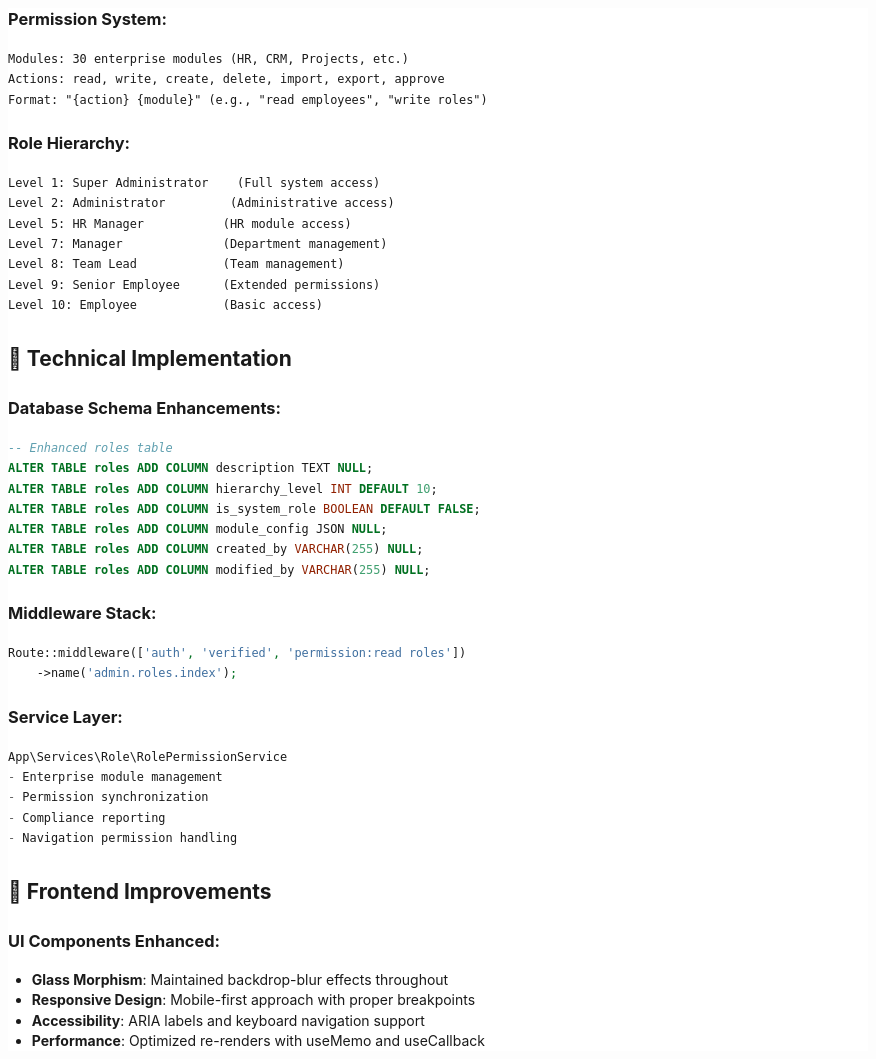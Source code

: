 ### Permission System:
```
Modules: 30 enterprise modules (HR, CRM, Projects, etc.)
Actions: read, write, create, delete, import, export, approve
Format: "{action} {module}" (e.g., "read employees", "write roles")
```

### Role Hierarchy:
```
Level 1: Super Administrator    (Full system access)
Level 2: Administrator         (Administrative access)
Level 5: HR Manager           (HR module access)
Level 7: Manager              (Department management)
Level 8: Team Lead            (Team management)
Level 9: Senior Employee      (Extended permissions)
Level 10: Employee            (Basic access)
```

## 🔧 Technical Implementation

### Database Schema Enhancements:
```sql
-- Enhanced roles table
ALTER TABLE roles ADD COLUMN description TEXT NULL;
ALTER TABLE roles ADD COLUMN hierarchy_level INT DEFAULT 10;
ALTER TABLE roles ADD COLUMN is_system_role BOOLEAN DEFAULT FALSE;
ALTER TABLE roles ADD COLUMN module_config JSON NULL;
ALTER TABLE roles ADD COLUMN created_by VARCHAR(255) NULL;
ALTER TABLE roles ADD COLUMN modified_by VARCHAR(255) NULL;
```

### Middleware Stack:
```php
Route::middleware(['auth', 'verified', 'permission:read roles'])
    ->name('admin.roles.index');
```

### Service Layer:
```php
App\Services\Role\RolePermissionService
- Enterprise module management
- Permission synchronization
- Compliance reporting
- Navigation permission handling
```

## 🎨 Frontend Improvements

### UI Components Enhanced:
- **Glass Morphism**: Maintained backdrop-blur effects throughout
- **Responsive Design**: Mobile-first approach with proper breakpoints
- **Accessibility**: ARIA labels and keyboard navigation support
- **Performance**: Optimized re-renders with useMemo and useCallback

